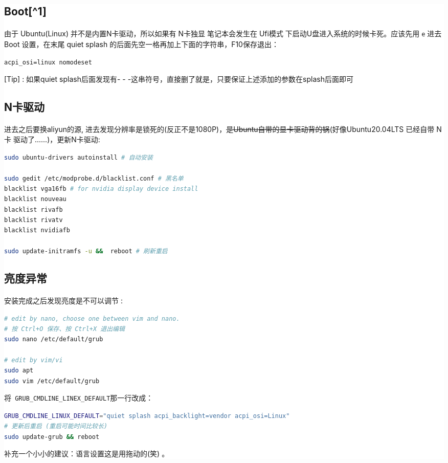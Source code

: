 ## Boot[^1]

由于 Ubuntu(Linux) 并不是内置N卡驱动，所以如果有 N卡独显 笔记本会发生在 Ufi模式 下启动U盘进入系统的时候卡死。应该先用 `e` 进去 Boot 设置，在末尾 quiet splash 的后面先空一格再加上下面的字符串，F10保存退出：

```shell
acpi_osi=linux nomodeset
```
[Tip] : 如果quiet splash后面发现有- - -这串符号，直接删了就是，只要保证上述添加的参数在splash后面即可



## N卡驱动

进去之后要换aliyun的源, 进去发现分辨率是锁死的(反正不是1080P)，~~是Ubuntu自带的显卡驱动背的锅~~(好像Ubuntu20.04LTS 已经自带 N卡 驱动了......)，更新N卡驱动: 

```bash
sudo ubuntu-drivers autoinstall # 自动安装

sudo gedit /etc/modprobe.d/blacklist.conf # 黑名单
blacklist vga16fb # for nvidia display device install
blacklist nouveau
blacklist rivafb
blacklist rivatv
blacklist nvidiafb

sudo update-initramfs -u &&  reboot # 刷新重启
```



## 亮度异常

安装完成之后发现亮度是不可以调节 :

```bash
# edit by nano, choose one between vim and nano. 
# 按 Ctrl+O 保存、按 Ctrl+X 退出编辑
sudo nano /etc/default/grub

# edit by vim/vi
sudo apt
sudo vim /etc/default/grub
```

将` GRUB_CMDLINE_LINEX_DEFAULT`那一行改成：

```bash
GRUB_CMDLINE_LINUX_DEFAULT="quiet splash acpi_backlight=vendor acpi_osi=Linux"
# 更新后重启 (重启可能时间比较长)
sudo update-grub && reboot
```

补充一个小小的建议：语言设置这是用拖动的(笑) 。



[^10]: https://www.zhihu.com/question/20523036
[^11]:	https://blog.csdn.net/kwu_ganymede/article/details/54134104
[^12]: https://doc.appimage.cn/docs/appimage/
[^13]: https://blog.csdn.net/SHE_WithWings/article/details/73511345
[^14]: https://blog.csdn.net/cuiguanjun/article/details/52832165
[^15]: https://blog.csdn.net/liguangxianbin/article/details/86479395
[^20]: https://www.zhihu.com/question/19721279/answer/677855112
[^21]: https://www.cnblogs.com/hustskyking/p/hosts-modify.html
[^22]: https://qastack.cn/ubuntu/347152/why-is-the-etc-hosts-file-not-working
[^23]: https://askubuntu.com/questions/710420/why-are-some-systemd-services-in-the-masked-state
[^24]: https://www.php.cn/linux-440040.html
[^25]: https://www.php.cn/linux-440040.html
